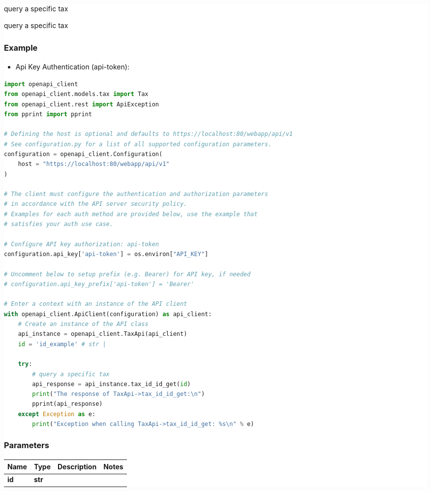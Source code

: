 query a specific tax

query a specific tax

### Example

* Api Key Authentication (api-token):

```python
import openapi_client
from openapi_client.models.tax import Tax
from openapi_client.rest import ApiException
from pprint import pprint

# Defining the host is optional and defaults to https://localhost:80/webapp/api/v1
# See configuration.py for a list of all supported configuration parameters.
configuration = openapi_client.Configuration(
    host = "https://localhost:80/webapp/api/v1"
)

# The client must configure the authentication and authorization parameters
# in accordance with the API server security policy.
# Examples for each auth method are provided below, use the example that
# satisfies your auth use case.

# Configure API key authorization: api-token
configuration.api_key['api-token'] = os.environ["API_KEY"]

# Uncomment below to setup prefix (e.g. Bearer) for API key, if needed
# configuration.api_key_prefix['api-token'] = 'Bearer'

# Enter a context with an instance of the API client
with openapi_client.ApiClient(configuration) as api_client:
    # Create an instance of the API class
    api_instance = openapi_client.TaxApi(api_client)
    id = 'id_example' # str | 

    try:
        # query a specific tax
        api_response = api_instance.tax_id_id_get(id)
        print("The response of TaxApi->tax_id_id_get:\n")
        pprint(api_response)
    except Exception as e:
        print("Exception when calling TaxApi->tax_id_id_get: %s\n" % e)
```



### Parameters


Name | Type | Description  | Notes
------------- | ------------- | ------------- | -------------
 **id** | **str**|  | 

